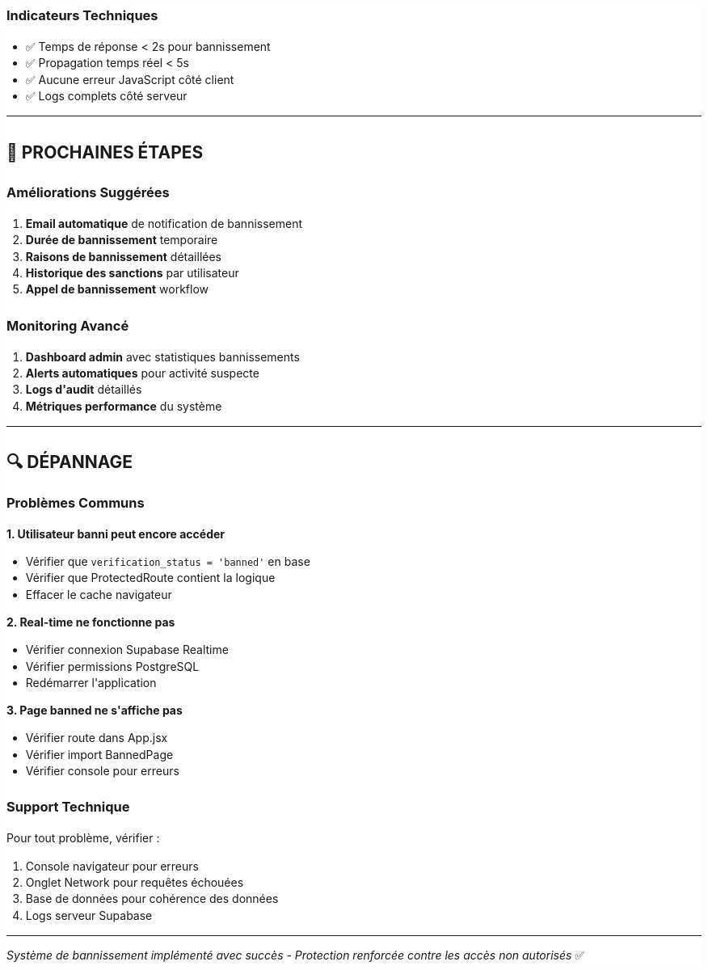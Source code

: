 ### Indicateurs Techniques
- ✅ Temps de réponse < 2s pour bannissement
- ✅ Propagation temps réel < 5s
- ✅ Aucune erreur JavaScript côté client
- ✅ Logs complets côté serveur

---

## 🚀 PROCHAINES ÉTAPES

### Améliorations Suggérées
1. **Email automatique** de notification de bannissement
2. **Durée de bannissement** temporaire
3. **Raisons de bannissement** détaillées
4. **Historique des sanctions** par utilisateur
5. **Appel de bannissement** workflow

### Monitoring Avancé
1. **Dashboard admin** avec statistiques bannissements
2. **Alerts automatiques** pour activité suspecte
3. **Logs d'audit** détaillés
4. **Métriques performance** du système

---

## 🔍 DÉPANNAGE

### Problèmes Communs

**1. Utilisateur banni peut encore accéder**
- Vérifier que `verification_status = 'banned'` en base
- Vérifier que ProtectedRoute contient la logique
- Effacer le cache navigateur

**2. Real-time ne fonctionne pas**
- Vérifier connexion Supabase Realtime
- Vérifier permissions PostgreSQL
- Redémarrer l'application

**3. Page banned ne s'affiche pas**
- Vérifier route dans App.jsx
- Vérifier import BannedPage
- Vérifier console pour erreurs

### Support Technique
Pour tout problème, vérifier :
1. Console navigateur pour erreurs
2. Onglet Network pour requêtes échouées
3. Base de données pour cohérence des données
4. Logs serveur Supabase

---

*Système de bannissement implémenté avec succès - Protection renforcée contre les accès non autorisés* ✅
